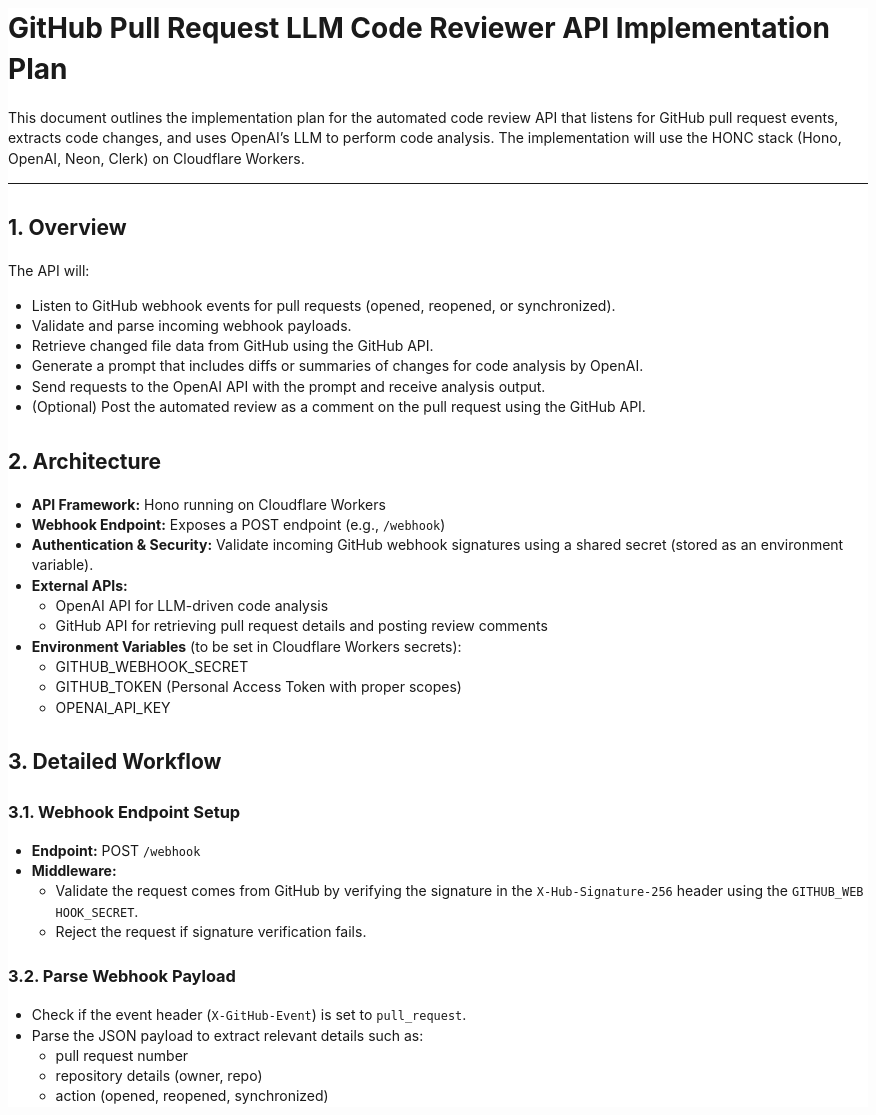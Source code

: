 # GitHub Pull Request LLM Code Reviewer API Implementation Plan

This document outlines the implementation plan for the automated code review API that listens for GitHub pull request events, extracts code changes, and uses OpenAI’s LLM to perform code analysis. The implementation will use the HONC stack (Hono, OpenAI, Neon, Clerk) on Cloudflare Workers.

---

## 1. Overview

The API will:

- Listen to GitHub webhook events for pull requests (opened, reopened, or synchronized).
- Validate and parse incoming webhook payloads.
- Retrieve changed file data from GitHub using the GitHub API.
- Generate a prompt that includes diffs or summaries of changes for code analysis by OpenAI.
- Send requests to the OpenAI API with the prompt and receive analysis output.
- (Optional) Post the automated review as a comment on the pull request using the GitHub API.

## 2. Architecture

- **API Framework:** Hono running on Cloudflare Workers
- **Webhook Endpoint:** Exposes a POST endpoint (e.g., `/webhook`)
- **Authentication & Security:** Validate incoming GitHub webhook signatures using a shared secret (stored as an environment variable).
- **External APIs:**
  - OpenAI API for LLM-driven code analysis
  - GitHub API for retrieving pull request details and posting review comments
- **Environment Variables** (to be set in Cloudflare Workers secrets):
  - GITHUB_WEBHOOK_SECRET
  - GITHUB_TOKEN (Personal Access Token with proper scopes)
  - OPENAI_API_KEY

## 3. Detailed Workflow

### 3.1. Webhook Endpoint Setup

- **Endpoint:** POST `/webhook`
- **Middleware:**
  - Validate the request comes from GitHub by verifying the signature in the `X-Hub-Signature-256` header using the `GITHUB_WEBHOOK_SECRET`.
  - Reject the request if signature verification fails.

### 3.2. Parse Webhook Payload

- Check if the event header (`X-GitHub-Event`) is set to `pull_request`.
- Parse the JSON payload to extract relevant details such as:
  - pull request number
  - repository details (owner, repo)
  - action (opened, reopened, synchronized)

